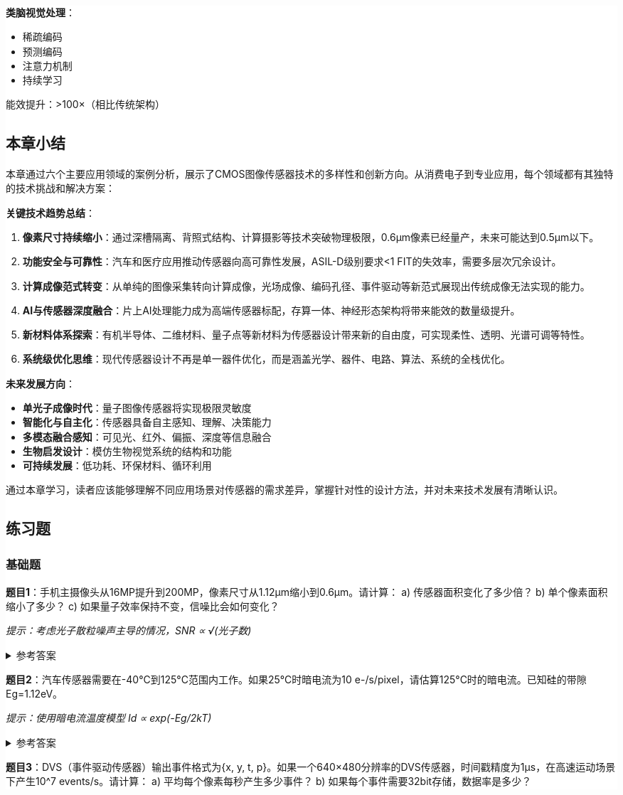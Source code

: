 **类脑视觉处理**：
- 稀疏编码
- 预测编码  
- 注意力机制
- 持续学习

能效提升：>100×（相比传统架构）

## 本章小结

本章通过六个主要应用领域的案例分析，展示了CMOS图像传感器技术的多样性和创新方向。从消费电子到专业应用，每个领域都有其独特的技术挑战和解决方案：

**关键技术趋势总结**：

1. **像素尺寸持续缩小**：通过深槽隔离、背照式结构、计算摄影等技术突破物理极限，0.6μm像素已经量产，未来可能达到0.5μm以下。

2. **功能安全与可靠性**：汽车和医疗应用推动传感器向高可靠性发展，ASIL-D级别要求<1 FIT的失效率，需要多层次冗余设计。

3. **计算成像范式转变**：从单纯的图像采集转向计算成像，光场成像、编码孔径、事件驱动等新范式展现出传统成像无法实现的能力。

4. **AI与传感器深度融合**：片上AI处理能力成为高端传感器标配，存算一体、神经形态架构将带来能效的数量级提升。

5. **新材料体系探索**：有机半导体、二维材料、量子点等新材料为传感器设计带来新的自由度，可实现柔性、透明、光谱可调等特性。

6. **系统级优化思维**：现代传感器设计不再是单一器件优化，而是涵盖光学、器件、电路、算法、系统的全栈优化。

**未来发展方向**：

- **单光子成像时代**：量子图像传感器将实现极限灵敏度
- **智能化与自主化**：传感器具备自主感知、理解、决策能力
- **多模态融合感知**：可见光、红外、偏振、深度等信息融合
- **生物启发设计**：模仿生物视觉系统的结构和功能
- **可持续发展**：低功耗、环保材料、循环利用

通过本章学习，读者应该能够理解不同应用场景对传感器的需求差异，掌握针对性的设计方法，并对未来技术发展有清晰认识。

## 练习题

### 基础题

**题目1**：手机主摄像头从16MP提升到200MP，像素尺寸从1.12μm缩小到0.6μm。请计算：
a) 传感器面积变化了多少倍？
b) 单个像素面积缩小了多少？
c) 如果量子效率保持不变，信噪比会如何变化？

*提示：考虑光子散粒噪声主导的情况，SNR ∝ √(光子数)*

<details><summary>参考答案</summary></details>

**题目2**：汽车传感器需要在-40°C到125°C范围内工作。如果25°C时暗电流为10 e-/s/pixel，请估算125°C时的暗电流。已知硅的带隙Eg=1.12eV。

*提示：使用暗电流温度模型 Id ∝ exp(-Eg/2kT)*

<details><summary>参考答案</summary></details>

**题目3**：DVS（事件驱动传感器）输出事件格式为{x, y, t, p}。如果一个640×480分辨率的DVS传感器，时间戳精度为1μs，在高速运动场景下产生10^7 events/s。请计算：
a) 平均每个像素每秒产生多少事件？
b) 如果每个事件需要32bit存储，数据率是多少？
